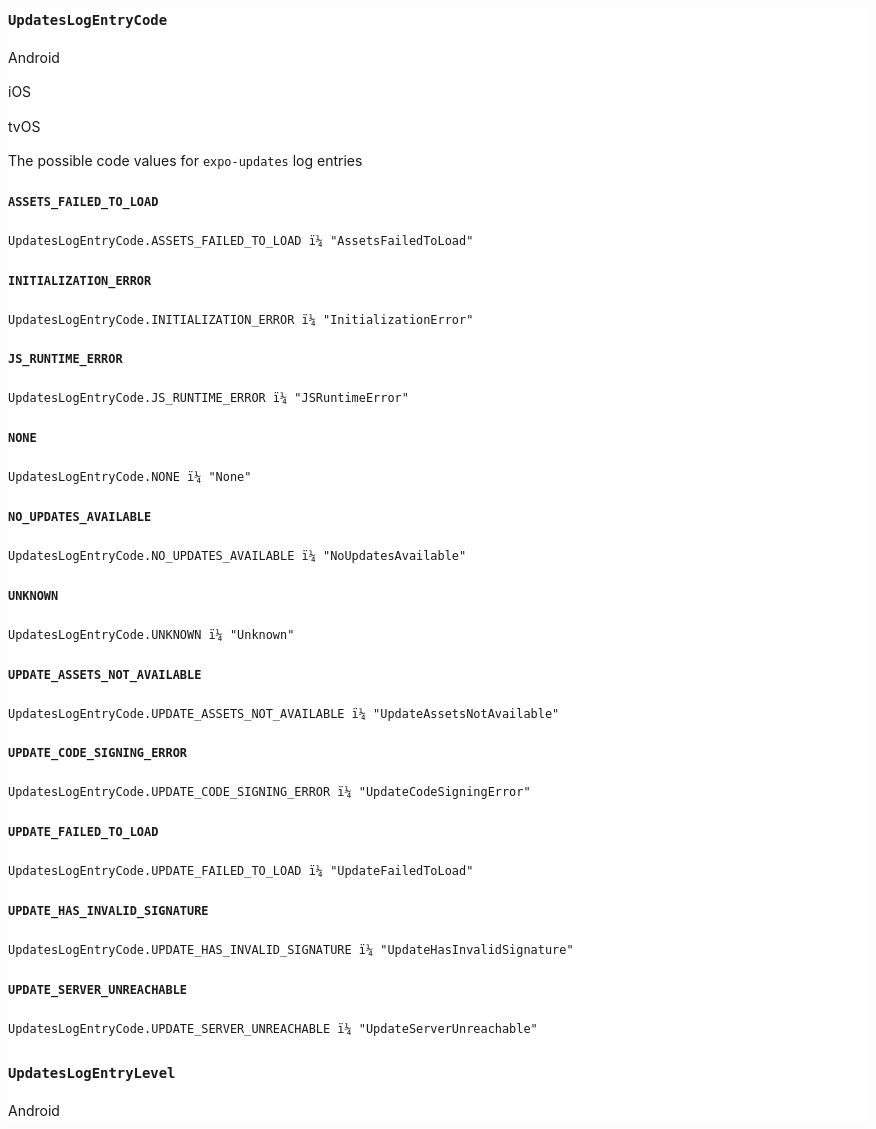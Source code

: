 ### `UpdatesLogEntryCode`

Android

iOS

tvOS

The possible code values for `expo-updates` log entries

#### `ASSETS_FAILED_TO_LOAD`

`UpdatesLogEntryCode.ASSETS_FAILED_TO_LOAD ï¼ "AssetsFailedToLoad"`

#### `INITIALIZATION_ERROR`

`UpdatesLogEntryCode.INITIALIZATION_ERROR ï¼ "InitializationError"`

#### `JS_RUNTIME_ERROR`

`UpdatesLogEntryCode.JS_RUNTIME_ERROR ï¼ "JSRuntimeError"`

#### `NONE`

`UpdatesLogEntryCode.NONE ï¼ "None"`

#### `NO_UPDATES_AVAILABLE`

`UpdatesLogEntryCode.NO_UPDATES_AVAILABLE ï¼ "NoUpdatesAvailable"`

#### `UNKNOWN`

`UpdatesLogEntryCode.UNKNOWN ï¼ "Unknown"`

#### `UPDATE_ASSETS_NOT_AVAILABLE`

`UpdatesLogEntryCode.UPDATE_ASSETS_NOT_AVAILABLE ï¼ "UpdateAssetsNotAvailable"`

#### `UPDATE_CODE_SIGNING_ERROR`

`UpdatesLogEntryCode.UPDATE_CODE_SIGNING_ERROR ï¼ "UpdateCodeSigningError"`

#### `UPDATE_FAILED_TO_LOAD`

`UpdatesLogEntryCode.UPDATE_FAILED_TO_LOAD ï¼ "UpdateFailedToLoad"`

#### `UPDATE_HAS_INVALID_SIGNATURE`

`UpdatesLogEntryCode.UPDATE_HAS_INVALID_SIGNATURE ï¼ "UpdateHasInvalidSignature"`

#### `UPDATE_SERVER_UNREACHABLE`

`UpdatesLogEntryCode.UPDATE_SERVER_UNREACHABLE ï¼ "UpdateServerUnreachable"`

### `UpdatesLogEntryLevel`

Android

